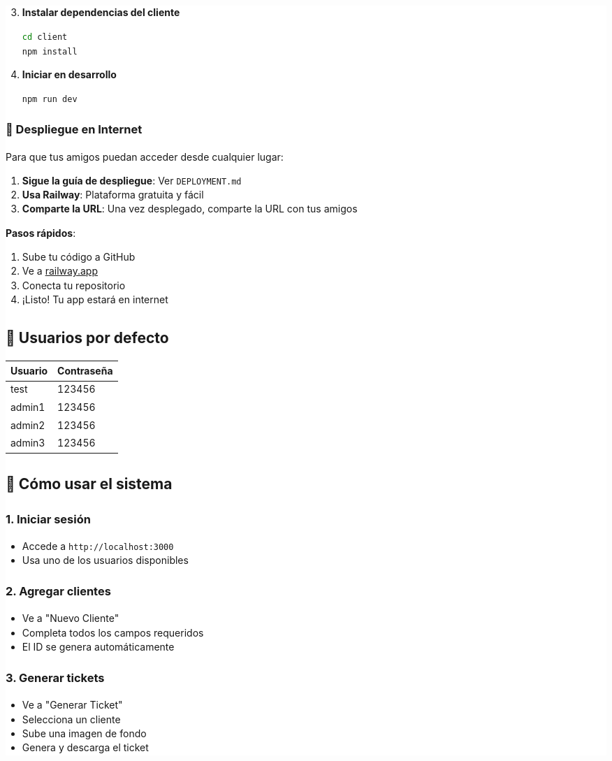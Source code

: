 3. **Instalar dependencias del cliente**
   ```bash
   cd client
   npm install
   ```

4. **Iniciar en desarrollo**
   ```bash
   npm run dev
   ```

### 🚀 Despliegue en Internet

Para que tus amigos puedan acceder desde cualquier lugar:

1. **Sigue la guía de despliegue**: Ver `DEPLOYMENT.md`
2. **Usa Railway**: Plataforma gratuita y fácil
3. **Comparte la URL**: Una vez desplegado, comparte la URL con tus amigos

**Pasos rápidos**:
1. Sube tu código a GitHub
2. Ve a [railway.app](https://railway.app)
3. Conecta tu repositorio
4. ¡Listo! Tu app estará en internet

## 👤 Usuarios por defecto

| Usuario | Contraseña |
|---------|------------|
| test    | 123456     |
| admin1  | 123456     |
| admin2  | 123456     |
| admin3  | 123456     |

## 🎯 Cómo usar el sistema

### 1. Iniciar sesión
- Accede a `http://localhost:3000`
- Usa uno de los usuarios disponibles

### 2. Agregar clientes
- Ve a "Nuevo Cliente"
- Completa todos los campos requeridos
- El ID se genera automáticamente

### 3. Generar tickets
- Ve a "Generar Ticket"
- Selecciona un cliente
- Sube una imagen de fondo
- Genera y descarga el ticket
